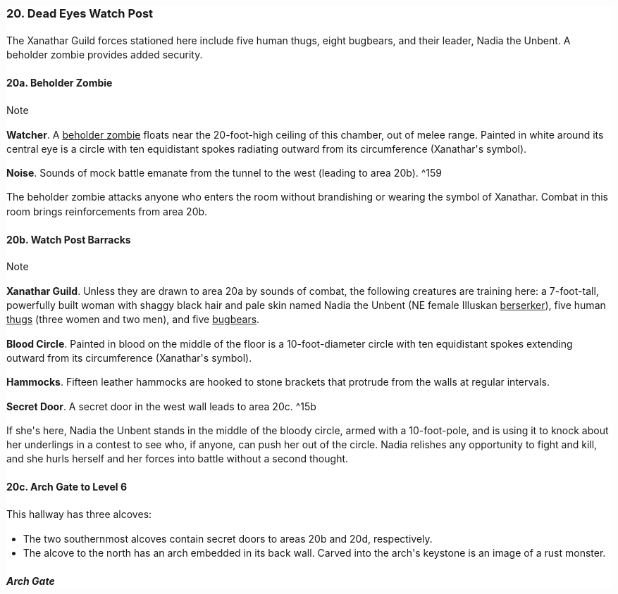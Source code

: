 ### 20. Dead Eyes Watch Post

The Xanathar Guild forces stationed here include five human thugs, eight bugbears, and their leader, Nadia the Unbent. A beholder zombie provides added security.

#### 20a. Beholder Zombie

> [!note] 
> 
> **Watcher**. A [beholder zombie](/3-Mechanics/CLI/bestiary/undead/beholder-zombie.md) floats near the 20-foot-high ceiling of this chamber, out of melee range. Painted in white around its central eye is a circle with ten equidistant spokes radiating outward from its circumference (Xanathar's symbol).
> 
> **Noise**. Sounds of mock battle emanate from the tunnel to the west (leading to area 20b).
^159

The beholder zombie attacks anyone who enters the room without brandishing or wearing the symbol of Xanathar. Combat in this room brings reinforcements from area 20b.

#### 20b. Watch Post Barracks

> [!note] 
> 
> **Xanathar Guild**. Unless they are drawn to area 20a by sounds of combat, the following creatures are training here: a 7-foot-tall, powerfully built woman with shaggy black hair and pale skin named Nadia the Unbent (NE female Illuskan [berserker](/3-Mechanics/CLI/bestiary/humanoid/berserker.md)), five human [thugs](/3-Mechanics/CLI/bestiary/humanoid/thug.md) (three women and two men), and five [bugbears](/3-Mechanics/CLI/bestiary/humanoid/bugbear.md).
> 
> **Blood Circle**. Painted in blood on the middle of the floor is a 10-foot-diameter circle with ten equidistant spokes extending outward from its circumference (Xanathar's symbol).
> 
> **Hammocks**. Fifteen leather hammocks are hooked to stone brackets that protrude from the walls at regular intervals.
> 
> **Secret Door**. A secret door in the west wall leads to area 20c.
^15b

If she's here, Nadia the Unbent stands in the middle of the bloody circle, armed with a 10-foot-pole, and is using it to knock about her underlings in a contest to see who, if anyone, can push her out of the circle. Nadia relishes any opportunity to fight and kill, and she hurls herself and her forces into battle without a second thought.

#### 20c. Arch Gate to Level 6

This hallway has three alcoves:

- The two southernmost alcoves contain secret doors to areas 20b and 20d, respectively.  
- The alcove to the north has an arch embedded in its back wall. Carved into the arch's keystone is an image of a rust monster.  

##### Arch Gate
